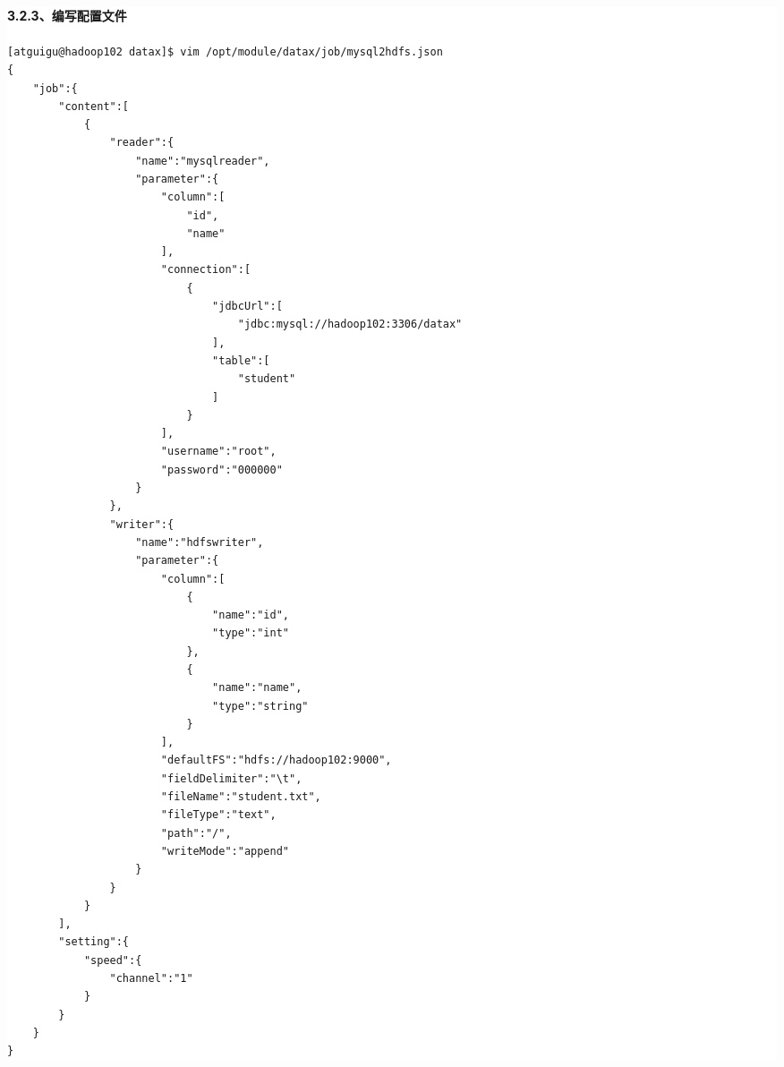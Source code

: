 #### 3.2.3、编写配置文件 
```
[atguigu@hadoop102 datax]$ vim /opt/module/datax/job/mysql2hdfs.json 
{
    "job":{
        "content":[
            {
                "reader":{
                    "name":"mysqlreader",
                    "parameter":{
                        "column":[
                            "id",
                            "name"
                        ],
                        "connection":[
                            {
                                "jdbcUrl":[
                                    "jdbc:mysql://hadoop102:3306/datax"
                                ],
                                "table":[
                                    "student"
                                ]
                            }
                        ],
                        "username":"root",
                        "password":"000000"
                    }
                },
                "writer":{
                    "name":"hdfswriter",
                    "parameter":{
                        "column":[
                            {
                                "name":"id",
                                "type":"int"
                            },
                            {
                                "name":"name",
                                "type":"string"
                            }
                        ],
                        "defaultFS":"hdfs://hadoop102:9000",
                        "fieldDelimiter":"\t",
                        "fileName":"student.txt",
                        "fileType":"text",
                        "path":"/",
                        "writeMode":"append"
                    }
                }
            }
        ],
        "setting":{
            "speed":{
                "channel":"1"
            }
        }
    }
}
```
